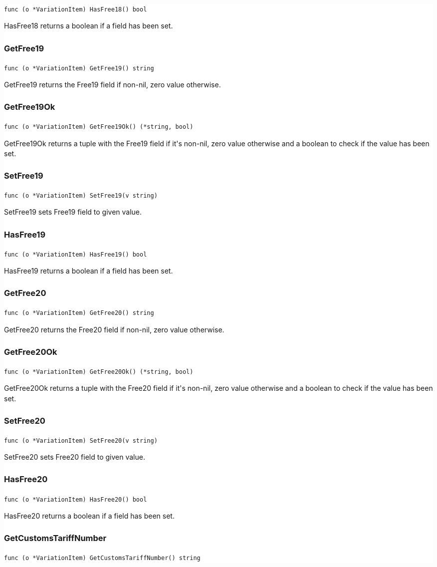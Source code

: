`func (o *VariationItem) HasFree18() bool`

HasFree18 returns a boolean if a field has been set.

### GetFree19

`func (o *VariationItem) GetFree19() string`

GetFree19 returns the Free19 field if non-nil, zero value otherwise.

### GetFree19Ok

`func (o *VariationItem) GetFree19Ok() (*string, bool)`

GetFree19Ok returns a tuple with the Free19 field if it's non-nil, zero value otherwise
and a boolean to check if the value has been set.

### SetFree19

`func (o *VariationItem) SetFree19(v string)`

SetFree19 sets Free19 field to given value.

### HasFree19

`func (o *VariationItem) HasFree19() bool`

HasFree19 returns a boolean if a field has been set.

### GetFree20

`func (o *VariationItem) GetFree20() string`

GetFree20 returns the Free20 field if non-nil, zero value otherwise.

### GetFree20Ok

`func (o *VariationItem) GetFree20Ok() (*string, bool)`

GetFree20Ok returns a tuple with the Free20 field if it's non-nil, zero value otherwise
and a boolean to check if the value has been set.

### SetFree20

`func (o *VariationItem) SetFree20(v string)`

SetFree20 sets Free20 field to given value.

### HasFree20

`func (o *VariationItem) HasFree20() bool`

HasFree20 returns a boolean if a field has been set.

### GetCustomsTariffNumber

`func (o *VariationItem) GetCustomsTariffNumber() string`
